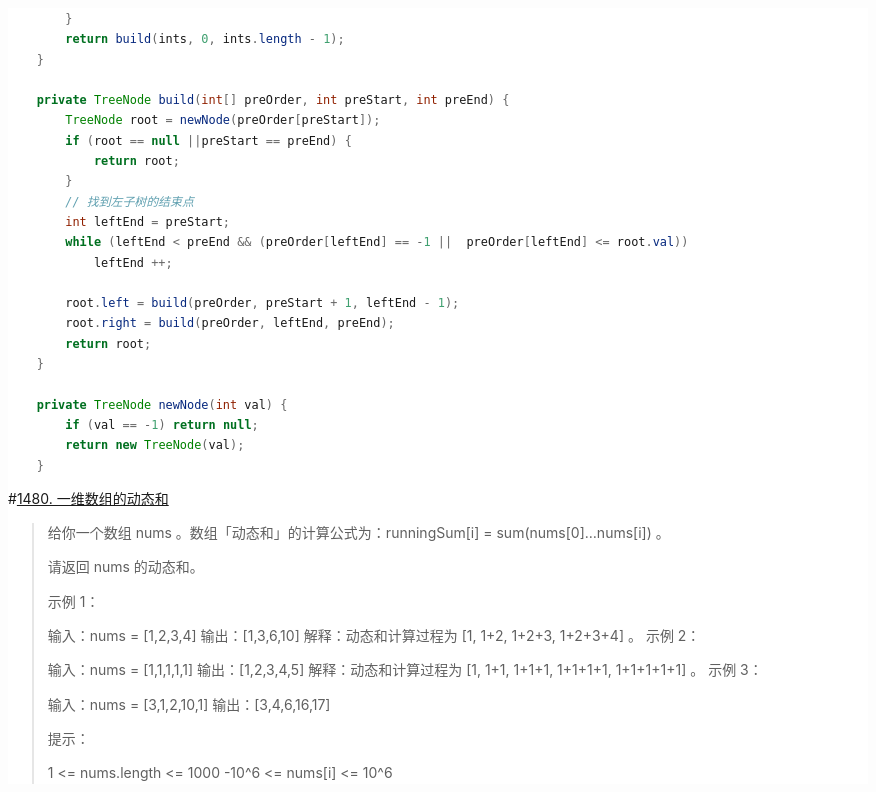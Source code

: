 ```java
        }
        return build(ints, 0, ints.length - 1);
    }

    private TreeNode build(int[] preOrder, int preStart, int preEnd) {
        TreeNode root = newNode(preOrder[preStart]);
        if (root == null ||preStart == preEnd) {
            return root;
        }
        // 找到左子树的结束点
        int leftEnd = preStart;
        while (leftEnd < preEnd && (preOrder[leftEnd] == -1 ||  preOrder[leftEnd] <= root.val))
            leftEnd ++;

        root.left = build(preOrder, preStart + 1, leftEnd - 1);
        root.right = build(preOrder, leftEnd, preEnd);
        return root;
    }

    private TreeNode newNode(int val) {
        if (val == -1) return null;
        return new TreeNode(val);
    }
```



#[1480. 一维数组的动态和](https://leetcode-cn.com/problems/running-sum-of-1d-array/) 

>  给你一个数组 nums 。数组「动态和」的计算公式为：runningSum[i] = sum(nums[0]…nums[i]) 。
>
>  请返回 nums 的动态和。
>
>   
>
>  示例 1：
>
>  输入：nums = [1,2,3,4]
>  输出：[1,3,6,10]
>  解释：动态和计算过程为 [1, 1+2, 1+2+3, 1+2+3+4] 。
>  示例 2：
>
>  输入：nums = [1,1,1,1,1]
>  输出：[1,2,3,4,5]
>  解释：动态和计算过程为 [1, 1+1, 1+1+1, 1+1+1+1, 1+1+1+1+1] 。
>  示例 3：
>
>  输入：nums = [3,1,2,10,1]
>  输出：[3,4,6,16,17]
>
>
>  提示：
>
>  1 <= nums.length <= 1000
>  -10^6 <= nums[i] <= 10^6
